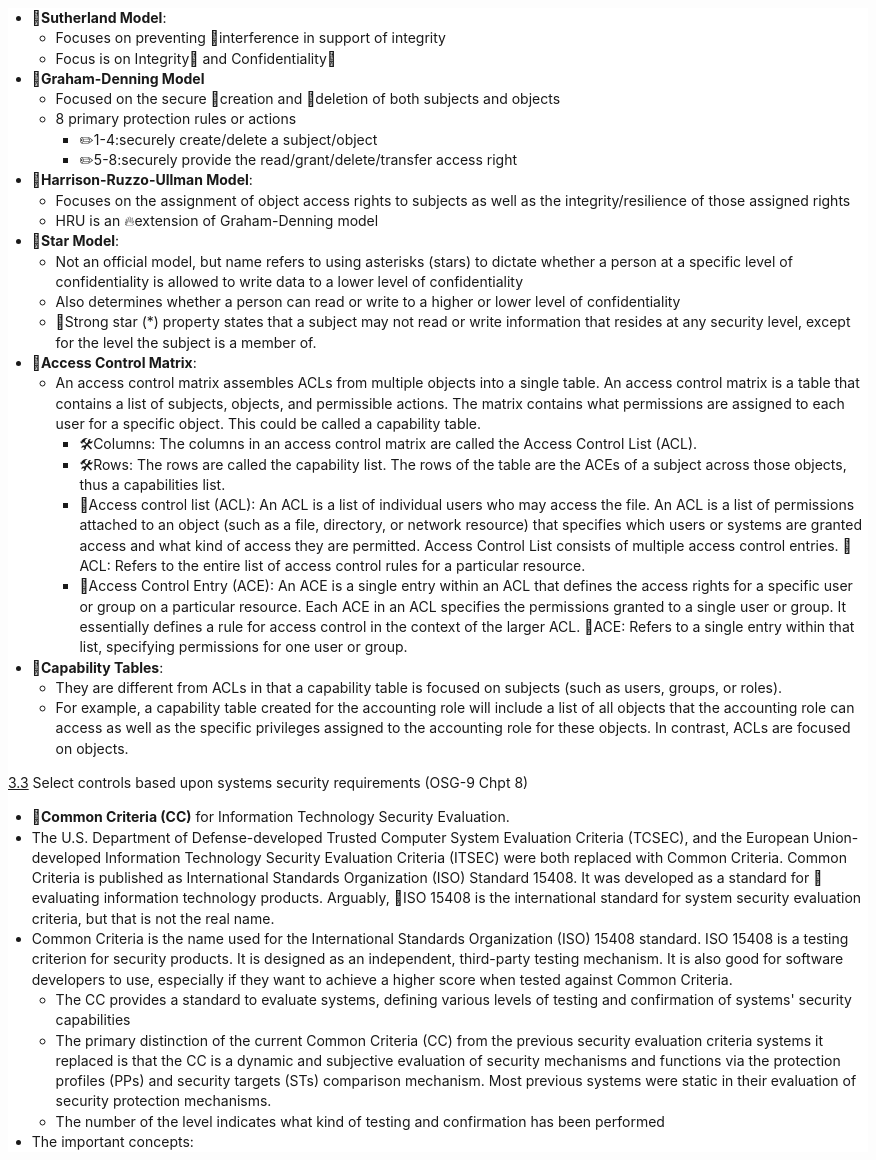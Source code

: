- 🔴**Sutherland Model**:
    - Focuses on preventing 📝interference in support of integrity
    - Focus is on Integrity📝 and Confidentiality📝
- 🔴**Graham-Denning Model**
    - Focused on the secure 📝creation and 📝deletion of both subjects and objects
    - 8 primary protection rules or actions
        - ✏️1-4:securely create/delete a subject/object
        - ✏️5-8:securely provide the read/grant/delete/transfer access right
- 🔴**Harrison-Ruzzo-Ullman Model**:
    - Focuses on the assignment of object access rights to subjects as well as the integrity/resilience of those assigned rights
    - HRU is an 🔥extension of Graham-Denning model
- 🔴**Star Model**: 
    - Not an official model, but name refers to using asterisks (stars) to dictate whether a person at a specific level of confidentiality is allowed to write data to a lower level of confidentiality
    - Also determines whether a person can read or write to a higher or lower level of confidentiality
    - 📝Strong star (*) property states that a subject may not read or write information that resides at any security level, except for the level the subject is a member of.
- 🔴**Access Control Matrix**: 
    - An access control matrix assembles ACLs from multiple objects into a single table. An access control matrix is a table that contains a list of subjects, objects, and permissible actions. The matrix contains what permissions are assigned to each user for a specific object. This could be called a capability table.
        - 🛠️Columns: The columns in an access control matrix are called the Access Control List (ACL).
        - 🛠️Rows: The rows are called the capability list. The rows of the table are the ACEs of a subject across those objects, thus a capabilities list.
         - 🥑Access control list (ACL): An ACL is a list of individual users who may access the file.  An ACL is a list of permissions attached to an object (such as a file, directory, or network resource) that specifies which users or systems are granted access and what kind of access they are permitted. Access Control List  consists of multiple access control entries. 📝ACL: Refers to the entire list of access control rules for a particular resource. 
         - 🥑Access Control Entry (ACE): An ACE is a single entry within an ACL that defines the access rights for a specific user or group on a particular resource. Each ACE in an ACL specifies the permissions granted to a single user or group. It essentially defines a rule for access control in the context of the larger ACL. 📝ACE: Refers to a single entry within that list, specifying permissions for one user or group.
- 🔴**Capability Tables**: 
    - They are different from ACLs in that a capability table is focused on subjects (such as users, groups, or roles).
    - For example, a capability table created for the accounting role will include a list of all objects that the accounting role can access as well as the specific privileges assigned to the accounting role for these objects. In contrast, ACLs are focused on objects.

[3.3](#3.3) Select controls based upon systems security requirements (OSG-9 Chpt 8)

- 📗**Common Criteria (CC)** for Information Technology Security Evaluation.
- The U.S. Department of Defense-developed Trusted Computer System Evaluation Criteria (TCSEC), and the European Union-developed Information Technology Security Evaluation Criteria (ITSEC) were both replaced with Common Criteria. Common Criteria is published as International Standards Organization (ISO) Standard 15408. It was developed as a standard for 📝evaluating information technology products. Arguably, 🍎ISO 15408 is the international standard for system security evaluation criteria, but that is not the real name. 
- Common Criteria is the name used for the International Standards Organization (ISO) 15408 standard. ISO 15408 is a testing criterion for security products. It is designed as an independent, third-party testing mechanism. It is also good for software developers to use, especially if they want to achieve a higher score when tested against Common Criteria.
    - The CC provides a standard to evaluate systems, defining various levels of testing and confirmation of systems' security capabilities
    - The primary distinction of the current Common Criteria (CC) from the previous security evaluation criteria systems it replaced is that the CC is a dynamic and subjective evaluation of security mechanisms and functions via the protection profiles (PPs) and security targets (STs) comparison mechanism. Most previous systems were static in their evaluation of security protection mechanisms.
    - The number of the level indicates what kind of testing and confirmation has been performed
- The important concepts: